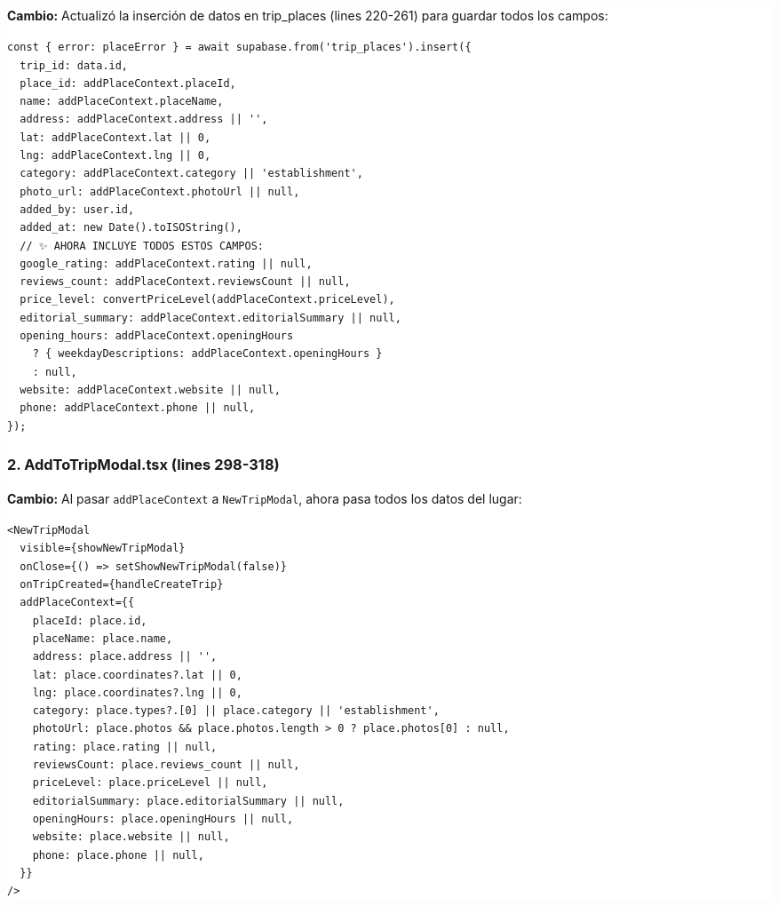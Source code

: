 **Cambio:** Actualizó la inserción de datos en trip_places (lines 220-261) para guardar todos los campos:
```tsx
const { error: placeError } = await supabase.from('trip_places').insert({
  trip_id: data.id,
  place_id: addPlaceContext.placeId,
  name: addPlaceContext.placeName,
  address: addPlaceContext.address || '',
  lat: addPlaceContext.lat || 0,
  lng: addPlaceContext.lng || 0,
  category: addPlaceContext.category || 'establishment',
  photo_url: addPlaceContext.photoUrl || null,
  added_by: user.id,
  added_at: new Date().toISOString(),
  // ✨ AHORA INCLUYE TODOS ESTOS CAMPOS:
  google_rating: addPlaceContext.rating || null,
  reviews_count: addPlaceContext.reviewsCount || null,
  price_level: convertPriceLevel(addPlaceContext.priceLevel),
  editorial_summary: addPlaceContext.editorialSummary || null,
  opening_hours: addPlaceContext.openingHours 
    ? { weekdayDescriptions: addPlaceContext.openingHours }
    : null,
  website: addPlaceContext.website || null,
  phone: addPlaceContext.phone || null,
});
```

### 2. **AddToTripModal.tsx** (lines 298-318)
**Cambio:** Al pasar `addPlaceContext` a `NewTripModal`, ahora pasa todos los datos del lugar:

```tsx
<NewTripModal
  visible={showNewTripModal}
  onClose={() => setShowNewTripModal(false)}
  onTripCreated={handleCreateTrip}
  addPlaceContext={{
    placeId: place.id,
    placeName: place.name,
    address: place.address || '',
    lat: place.coordinates?.lat || 0,
    lng: place.coordinates?.lng || 0,
    category: place.types?.[0] || place.category || 'establishment',
    photoUrl: place.photos && place.photos.length > 0 ? place.photos[0] : null,
    rating: place.rating || null,
    reviewsCount: place.reviews_count || null,
    priceLevel: place.priceLevel || null,
    editorialSummary: place.editorialSummary || null,
    openingHours: place.openingHours || null,
    website: place.website || null,
    phone: place.phone || null,
  }}
/>
```
